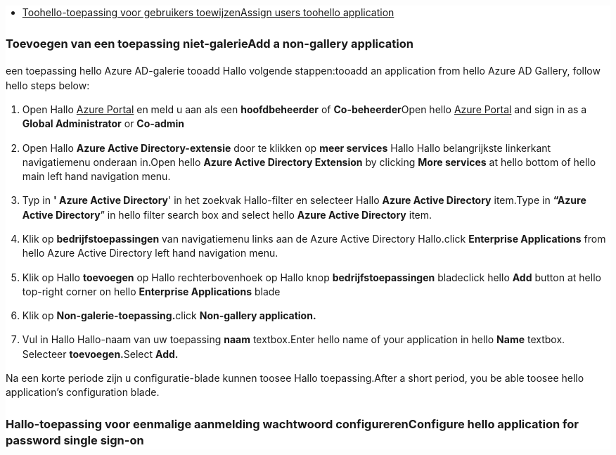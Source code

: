 -   [<span data-ttu-id="497c3-145">Toohello-toepassing voor gebruikers toewijzen</span><span class="sxs-lookup"><span data-stu-id="497c3-145">Assign users toohello application</span></span>](#assign-users-to-the-application)

### <a name="add-a-non-gallery-application"></a><span data-ttu-id="497c3-146">Toevoegen van een toepassing niet-galerie</span><span class="sxs-lookup"><span data-stu-id="497c3-146">Add a non-gallery application</span></span>

<span data-ttu-id="497c3-147">een toepassing hello Azure AD-galerie tooadd Hallo volgende stappen:</span><span class="sxs-lookup"><span data-stu-id="497c3-147">tooadd an application from hello Azure AD Gallery, follow hello steps below:</span></span>

1.  <span data-ttu-id="497c3-148">Open Hallo [Azure Portal](https://portal.azure.com) en meld u aan als een **hoofdbeheerder** of **Co-beheerder**</span><span class="sxs-lookup"><span data-stu-id="497c3-148">Open hello [Azure Portal](https://portal.azure.com) and sign in as a **Global Administrator** or **Co-admin**</span></span>

2.  <span data-ttu-id="497c3-149">Open Hallo **Azure Active Directory-extensie** door te klikken op **meer services** Hallo Hallo belangrijkste linkerkant navigatiemenu onderaan in.</span><span class="sxs-lookup"><span data-stu-id="497c3-149">Open hello **Azure Active Directory Extension** by clicking **More services** at hello bottom of hello main left hand navigation menu.</span></span>

3.  <span data-ttu-id="497c3-150">Typ in **' Azure Active Directory**' in het zoekvak Hallo-filter en selecteer Hallo **Azure Active Directory** item.</span><span class="sxs-lookup"><span data-stu-id="497c3-150">Type in **“Azure Active Directory**” in hello filter search box and select hello **Azure Active Directory** item.</span></span>

4.  <span data-ttu-id="497c3-151">Klik op **bedrijfstoepassingen** van navigatiemenu links aan de Azure Active Directory Hallo.</span><span class="sxs-lookup"><span data-stu-id="497c3-151">click **Enterprise Applications** from hello Azure Active Directory left hand navigation menu.</span></span>

5.  <span data-ttu-id="497c3-152">Klik op Hallo **toevoegen** op Hallo rechterbovenhoek op Hallo knop **bedrijfstoepassingen** blade</span><span class="sxs-lookup"><span data-stu-id="497c3-152">click hello **Add** button at hello top-right corner on hello **Enterprise Applications** blade</span></span>

6.  <span data-ttu-id="497c3-153">Klik op **Non-galerie-toepassing.**</span><span class="sxs-lookup"><span data-stu-id="497c3-153">click **Non-gallery application.**</span></span>

7.  <span data-ttu-id="497c3-154">Vul in Hallo Hallo-naam van uw toepassing **naam** textbox.</span><span class="sxs-lookup"><span data-stu-id="497c3-154">Enter hello name of your application in hello **Name** textbox.</span></span> <span data-ttu-id="497c3-155">Selecteer **toevoegen.**</span><span class="sxs-lookup"><span data-stu-id="497c3-155">Select **Add.**</span></span>

<span data-ttu-id="497c3-156">Na een korte periode zijn u configuratie-blade kunnen toosee Hallo toepassing.</span><span class="sxs-lookup"><span data-stu-id="497c3-156">After a short period, you be able toosee hello application’s configuration blade.</span></span>

### <a name="configure-hello-application-for-password-single-sign-on"></a><span data-ttu-id="497c3-157">Hallo-toepassing voor eenmalige aanmelding wachtwoord configureren</span><span class="sxs-lookup"><span data-stu-id="497c3-157">Configure hello application for password single sign-on</span></span>

